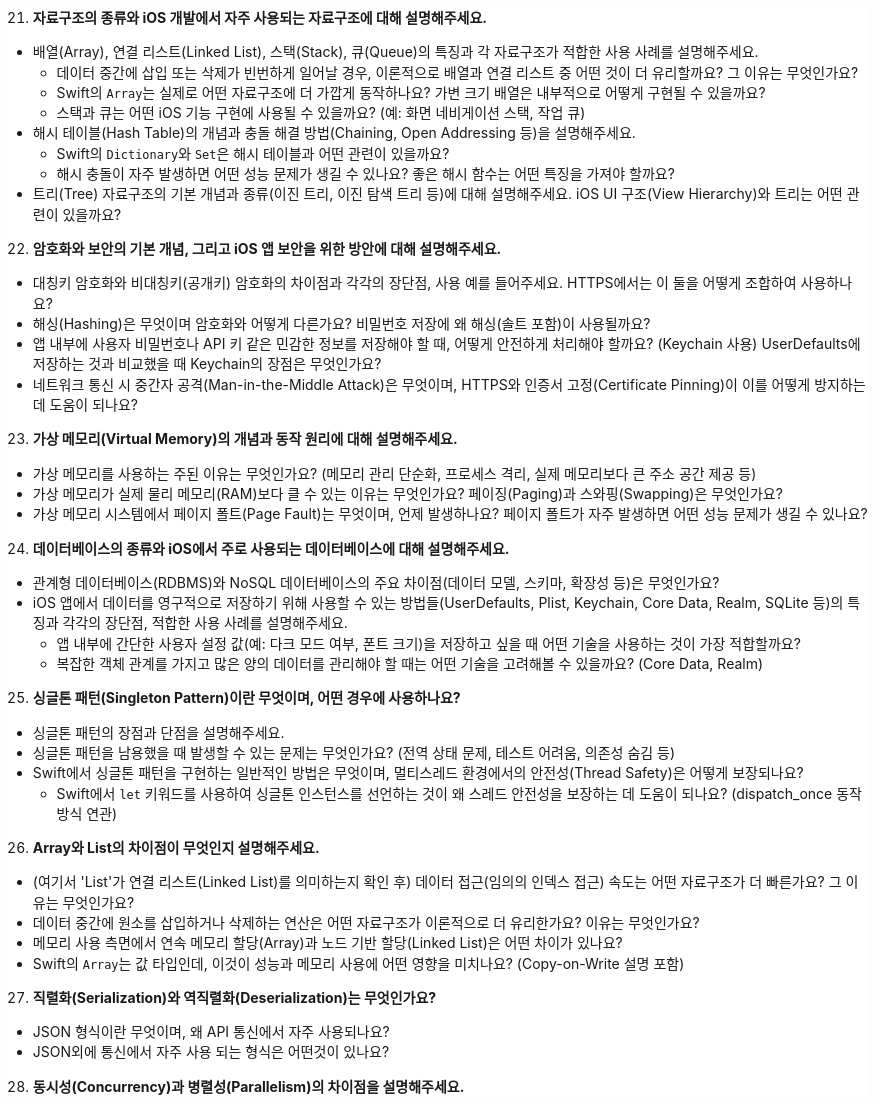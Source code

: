 21. **자료구조의 종류와 iOS 개발에서 자주 사용되는 자료구조에 대해 설명해주세요.**

*   배열(Array), 연결 리스트(Linked List), 스택(Stack), 큐(Queue)의 특징과 각 자료구조가 적합한 사용 사례를 설명해주세요.
    *   데이터 중간에 삽입 또는 삭제가 빈번하게 일어날 경우, 이론적으로 배열과 연결 리스트 중 어떤 것이 더 유리할까요? 그 이유는 무엇인가요?
    *   Swift의 `Array`는 실제로 어떤 자료구조에 더 가깝게 동작하나요? 가변 크기 배열은 내부적으로 어떻게 구현될 수 있을까요?
    *   스택과 큐는 어떤 iOS 기능 구현에 사용될 수 있을까요? (예: 화면 네비게이션 스택, 작업 큐)
*   해시 테이블(Hash Table)의 개념과 충돌 해결 방법(Chaining, Open Addressing 등)을 설명해주세요.
    *   Swift의 `Dictionary`와 `Set`은 해시 테이블과 어떤 관련이 있을까요?
    *   해시 충돌이 자주 발생하면 어떤 성능 문제가 생길 수 있나요? 좋은 해시 함수는 어떤 특징을 가져야 할까요?
*   트리(Tree) 자료구조의 기본 개념과 종류(이진 트리, 이진 탐색 트리 등)에 대해 설명해주세요. iOS UI 구조(View Hierarchy)와 트리는 어떤 관련이 있을까요?

22. **암호화와 보안의 기본 개념, 그리고 iOS 앱 보안을 위한 방안에 대해 설명해주세요.**

*   대칭키 암호화와 비대칭키(공개키) 암호화의 차이점과 각각의 장단점, 사용 예를 들어주세요. HTTPS에서는 이 둘을 어떻게 조합하여 사용하나요?
*   해싱(Hashing)은 무엇이며 암호화와 어떻게 다른가요? 비밀번호 저장에 왜 해싱(솔트 포함)이 사용될까요?
*   앱 내부에 사용자 비밀번호나 API 키 같은 민감한 정보를 저장해야 할 때, 어떻게 안전하게 처리해야 할까요? (Keychain 사용) UserDefaults에 저장하는 것과 비교했을 때 Keychain의 장점은 무엇인가요?
*   네트워크 통신 시 중간자 공격(Man-in-the-Middle Attack)은 무엇이며, HTTPS와 인증서 고정(Certificate Pinning)이 이를 어떻게 방지하는 데 도움이 되나요?

23. **가상 메모리(Virtual Memory)의 개념과 동작 원리에 대해 설명해주세요.**

*   가상 메모리를 사용하는 주된 이유는 무엇인가요? (메모리 관리 단순화, 프로세스 격리, 실제 메모리보다 큰 주소 공간 제공 등)
*   가상 메모리가 실제 물리 메모리(RAM)보다 클 수 있는 이유는 무엇인가요? 페이징(Paging)과 스와핑(Swapping)은 무엇인가요?
*   가상 메모리 시스템에서 페이지 폴트(Page Fault)는 무엇이며, 언제 발생하나요? 페이지 폴트가 자주 발생하면 어떤 성능 문제가 생길 수 있나요?

24. **데이터베이스의 종류와 iOS에서 주로 사용되는 데이터베이스에 대해 설명해주세요.**

*   관계형 데이터베이스(RDBMS)와 NoSQL 데이터베이스의 주요 차이점(데이터 모델, 스키마, 확장성 등)은 무엇인가요?
*   iOS 앱에서 데이터를 영구적으로 저장하기 위해 사용할 수 있는 방법들(UserDefaults, Plist, Keychain, Core Data, Realm, SQLite 등)의 특징과 각각의 장단점, 적합한 사용 사례를 설명해주세요.
    *   앱 내부에 간단한 사용자 설정 값(예: 다크 모드 여부, 폰트 크기)을 저장하고 싶을 때 어떤 기술을 사용하는 것이 가장 적합할까요?
    *   복잡한 객체 관계를 가지고 많은 양의 데이터를 관리해야 할 때는 어떤 기술을 고려해볼 수 있을까요? (Core Data, Realm)

25. **싱글톤 패턴(Singleton Pattern)이란 무엇이며, 어떤 경우에 사용하나요?**

*   싱글톤 패턴의 장점과 단점을 설명해주세요.
*   싱글톤 패턴을 남용했을 때 발생할 수 있는 문제는 무엇인가요? (전역 상태 문제, 테스트 어려움, 의존성 숨김 등)
*   Swift에서 싱글톤 패턴을 구현하는 일반적인 방법은 무엇이며, 멀티스레드 환경에서의 안전성(Thread Safety)은 어떻게 보장되나요?
    *   Swift에서 `let` 키워드를 사용하여 싱글톤 인스턴스를 선언하는 것이 왜 스레드 안전성을 보장하는 데 도움이 되나요? (dispatch_once 동작 방식 연관)

26. **Array와 List의 차이점이 무엇인지 설명해주세요.**

*   (여기서 'List'가 연결 리스트(Linked List)를 의미하는지 확인 후) 데이터 접근(임의의 인덱스 접근) 속도는 어떤 자료구조가 더 빠른가요? 그 이유는 무엇인가요?
*   데이터 중간에 원소를 삽입하거나 삭제하는 연산은 어떤 자료구조가 이론적으로 더 유리한가요? 이유는 무엇인가요?
*   메모리 사용 측면에서 연속 메모리 할당(Array)과 노드 기반 할당(Linked List)은 어떤 차이가 있나요?
*   Swift의 `Array`는 값 타입인데, 이것이 성능과 메모리 사용에 어떤 영향을 미치나요? (Copy-on-Write 설명 포함)

27. **직렬화(Serialization)와 역직렬화(Deserialization)는 무엇인가요?**

*   JSON 형식이란 무엇이며, 왜 API 통신에서 자주 사용되나요?
*   JSON외에 통신에서 자주 사용 되는 형식은 어떤것이 있나요?


28. **동시성(Concurrency)과 병렬성(Parallelism)의 차이점을 설명해주세요.**
